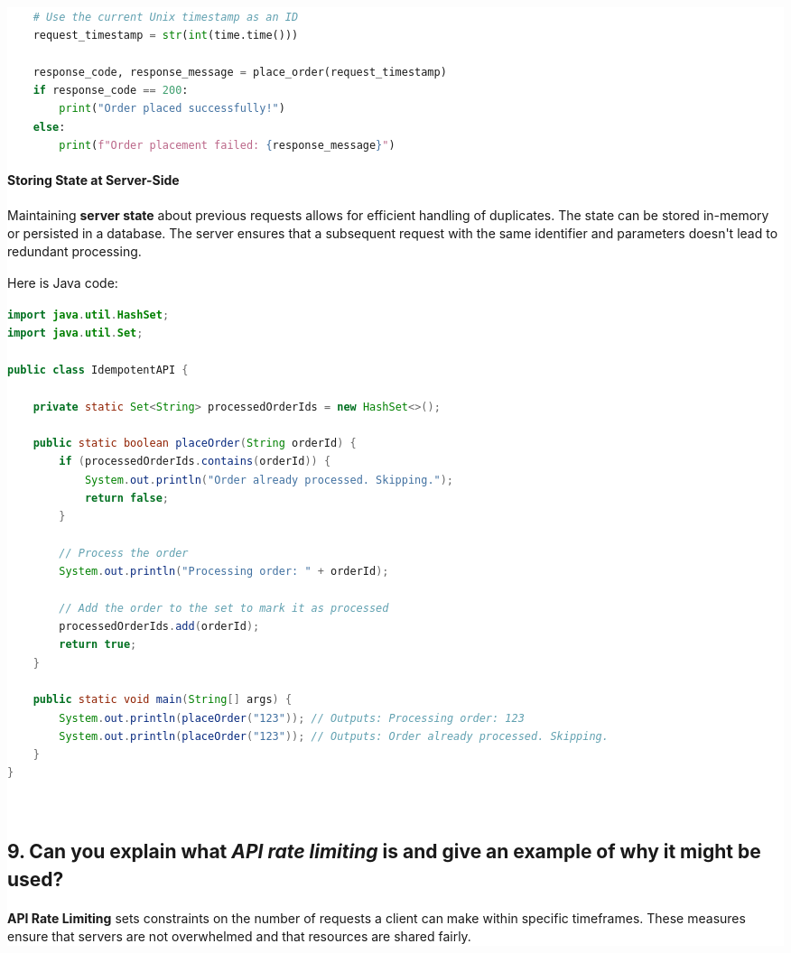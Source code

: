 ```python
    # Use the current Unix timestamp as an ID
    request_timestamp = str(int(time.time()))

    response_code, response_message = place_order(request_timestamp)
    if response_code == 200:
        print("Order placed successfully!")
    else:
        print(f"Order placement failed: {response_message}")
```

#### Storing State at Server-Side

Maintaining **server state** about previous requests allows for efficient handling of duplicates. The state can be stored in-memory or persisted in a database. The server ensures that a subsequent request with the same identifier and parameters doesn't lead to redundant processing.

Here is Java code:

```java
import java.util.HashSet;
import java.util.Set;

public class IdempotentAPI {

    private static Set<String> processedOrderIds = new HashSet<>();

    public static boolean placeOrder(String orderId) {
        if (processedOrderIds.contains(orderId)) {
            System.out.println("Order already processed. Skipping.");
            return false;
        }

        // Process the order
        System.out.println("Processing order: " + orderId);
        
        // Add the order to the set to mark it as processed
        processedOrderIds.add(orderId);
        return true;
    }

    public static void main(String[] args) {
        System.out.println(placeOrder("123")); // Outputs: Processing order: 123
        System.out.println(placeOrder("123")); // Outputs: Order already processed. Skipping.
    }
}
```
<br>

## 9. Can you explain what _API rate limiting_ is and give an example of why it might be used?

**API Rate Limiting** sets constraints on the number of requests a client can make within specific timeframes. These measures ensure that servers are not overwhelmed and that resources are shared fairly.
